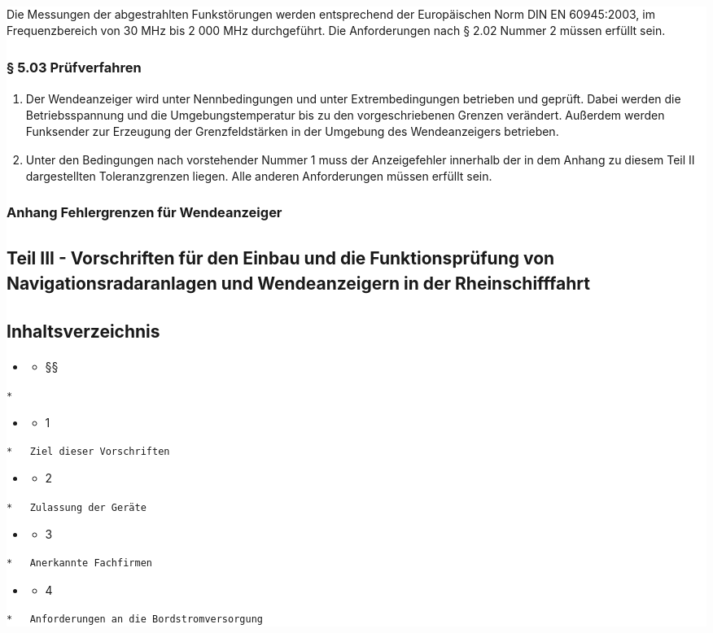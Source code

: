Die Messungen der abgestrahlten Funkstörungen werden entsprechend der
Europäischen Norm DIN EN 60945:2003, im Frequenzbereich von 30 MHz bis
2 000 MHz durchgeführt. Die Anforderungen nach § 2.02 Nummer 2 müssen
erfüllt sein.


### § 5.03 Prüfverfahren


1.  Der Wendeanzeiger wird unter Nennbedingungen und unter
    Extrembedingungen betrieben und geprüft. Dabei werden die
    Betriebsspannung und die Umgebungstemperatur bis zu den
    vorgeschriebenen Grenzen verändert. Außerdem werden Funksender zur
    Erzeugung der Grenzfeldstärken in der Umgebung des Wendeanzeigers
    betrieben.


2.  Unter den Bedingungen nach vorstehender Nummer 1 muss der
    Anzeigefehler innerhalb der in dem Anhang zu diesem Teil II
    dargestellten Toleranzgrenzen liegen. Alle anderen Anforderungen
    müssen erfüllt sein.





### Anhang Fehlergrenzen für Wendeanzeiger



## Teil III - Vorschriften für den Einbau und die Funktionsprüfung von Navigationsradaranlagen und Wendeanzeigern in der Rheinschifffahrt


## Inhaltsverzeichnis


*    *   §§

    *

*    *   1

    *   Ziel dieser Vorschriften


*    *   2

    *   Zulassung der Geräte


*    *   3

    *   Anerkannte Fachfirmen


*    *   4

    *   Anforderungen an die Bordstromversorgung

